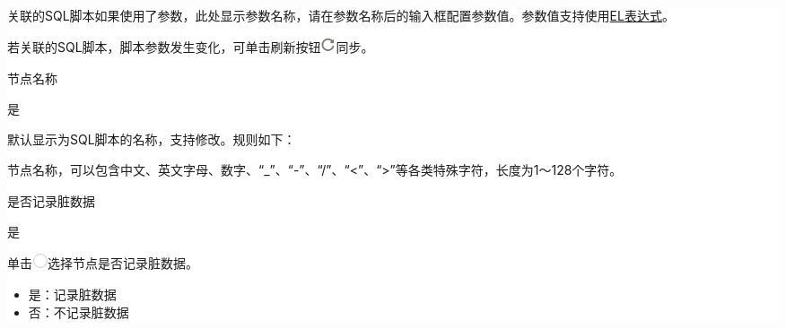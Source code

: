 <td class="cellrowborder" valign="top" width="68.34%" headers="mcps1.2.4.1.3 "><p id="zh-cn_topic_0102588983_p43817359613"><a name="zh-cn_topic_0102588983_p43817359613"></a><a name="zh-cn_topic_0102588983_p43817359613"></a>关联的SQL脚本如果使用了参数，此处显示参数名称，请在参数名称后的输入框配置参数值。参数值支持使用<a href="表达式概述.md">EL表达式</a>。</p>
<p id="zh-cn_topic_0102588983_p12736811975"><a name="zh-cn_topic_0102588983_p12736811975"></a><a name="zh-cn_topic_0102588983_p12736811975"></a>若关联的SQL脚本，脚本参数发生变化，可单击刷新按钮<a name="zh-cn_topic_0102588983_image83361028443"></a><a name="zh-cn_topic_0102588983_image83361028443"></a><span><img id="zh-cn_topic_0102588983_image83361028443" src="figures/zh-cn_image_0235751595.png"></span>同步。</p>
</td>
</tr>
<tr id="zh-cn_topic_0102588983_row1991457694826"><td class="cellrowborder" valign="top" width="21.65%" headers="mcps1.2.4.1.1 "><p id="zh-cn_topic_0102588983_p246794194826"><a name="zh-cn_topic_0102588983_p246794194826"></a><a name="zh-cn_topic_0102588983_p246794194826"></a>节点名称</p>
</td>
<td class="cellrowborder" valign="top" width="10.01%" headers="mcps1.2.4.1.2 "><p id="zh-cn_topic_0102588983_p6568554794826"><a name="zh-cn_topic_0102588983_p6568554794826"></a><a name="zh-cn_topic_0102588983_p6568554794826"></a>是</p>
</td>
<td class="cellrowborder" valign="top" width="68.34%" headers="mcps1.2.4.1.3 "><p id="zh-cn_topic_0102588983_p198684489287"><a name="zh-cn_topic_0102588983_p198684489287"></a><a name="zh-cn_topic_0102588983_p198684489287"></a>默认显示为SQL脚本的名称，支持修改。规则如下：</p>
<p id="zh-cn_topic_0102588983_p1892909794826"><a name="zh-cn_topic_0102588983_p1892909794826"></a><a name="zh-cn_topic_0102588983_p1892909794826"></a><span id="zh-cn_topic_0099822521_text44323307153939"><a name="zh-cn_topic_0099822521_text44323307153939"></a><a name="zh-cn_topic_0099822521_text44323307153939"></a>节点</span>名称，可以包含中文、英文字母、数字、<span class="parmvalue" id="zh-cn_topic_0099822521_zh-cn_topic_0099822521_parmvalue38166764101253"><a name="zh-cn_topic_0099822521_zh-cn_topic_0099822521_parmvalue38166764101253"></a><a name="zh-cn_topic_0099822521_zh-cn_topic_0099822521_parmvalue38166764101253"></a>“_”</span>、<span class="parmvalue" id="zh-cn_topic_0099822521_zh-cn_topic_0099822521_parmvalue4500149101253"><a name="zh-cn_topic_0099822521_zh-cn_topic_0099822521_parmvalue4500149101253"></a><a name="zh-cn_topic_0099822521_zh-cn_topic_0099822521_parmvalue4500149101253"></a>“-”</span>、<span class="parmvalue" id="zh-cn_topic_0099822521_parmvalue3773104413412"><a name="zh-cn_topic_0099822521_parmvalue3773104413412"></a><a name="zh-cn_topic_0099822521_parmvalue3773104413412"></a>“/”</span>、<span class="parmvalue" id="zh-cn_topic_0099822521_zh-cn_topic_0099822521_parmvalue28967750101253"><a name="zh-cn_topic_0099822521_zh-cn_topic_0099822521_parmvalue28967750101253"></a><a name="zh-cn_topic_0099822521_zh-cn_topic_0099822521_parmvalue28967750101253"></a>“&lt;”</span>、<span class="parmvalue" id="zh-cn_topic_0099822521_zh-cn_topic_0099822521_parmvalue64686408101253"><a name="zh-cn_topic_0099822521_zh-cn_topic_0099822521_parmvalue64686408101253"></a><a name="zh-cn_topic_0099822521_zh-cn_topic_0099822521_parmvalue64686408101253"></a>“&gt;”</span>等各类特殊字符，长度为1～128个字符。</p>
</td>
</tr>
<tr id="zh-cn_topic_0102588983_row86231454131620"><td class="cellrowborder" valign="top" width="21.65%" headers="mcps1.2.4.1.1 "><p id="zh-cn_topic_0102588983_p362485410161"><a name="zh-cn_topic_0102588983_p362485410161"></a><a name="zh-cn_topic_0102588983_p362485410161"></a>是否记录脏数据</p>
</td>
<td class="cellrowborder" valign="top" width="10.01%" headers="mcps1.2.4.1.2 "><p id="zh-cn_topic_0102588983_p166241543161"><a name="zh-cn_topic_0102588983_p166241543161"></a><a name="zh-cn_topic_0102588983_p166241543161"></a>是</p>
</td>
<td class="cellrowborder" valign="top" width="68.34%" headers="mcps1.2.4.1.3 "><p id="zh-cn_topic_0102588983_p18624135419162"><a name="zh-cn_topic_0102588983_p18624135419162"></a><a name="zh-cn_topic_0102588983_p18624135419162"></a>单击<a name="zh-cn_topic_0102588983_image5796162316200"></a><a name="zh-cn_topic_0102588983_image5796162316200"></a><span><img id="zh-cn_topic_0102588983_image5796162316200" src="figures/zh-cn_image_0235751596.png"></span>选择节点是否记录脏数据。</p>
<a name="zh-cn_topic_0102588983_ul16636134012584"></a><a name="zh-cn_topic_0102588983_ul16636134012584"></a><ul id="zh-cn_topic_0102588983_ul16636134012584"><li>是：记录脏数据</li><li>否：不记录脏数据</li></ul>
</td>
</tr>
</tbody>
</table>
